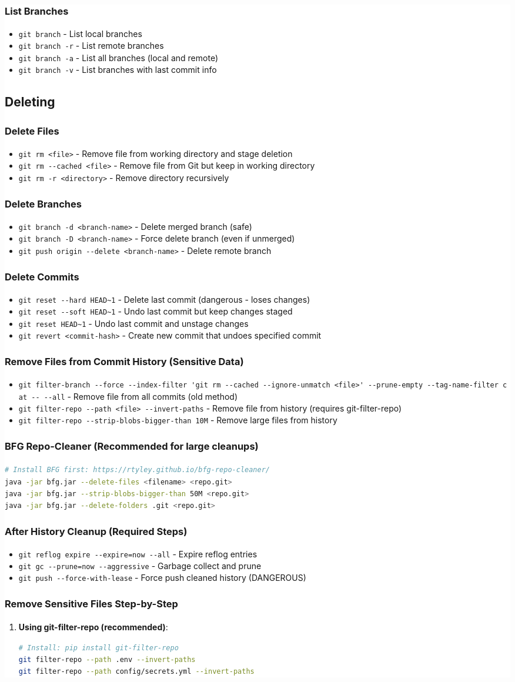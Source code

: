 ### List Branches
- `git branch` - List local branches
- `git branch -r` - List remote branches
- `git branch -a` - List all branches (local and remote)
- `git branch -v` - List branches with last commit info

## Deleting

### Delete Files
- `git rm <file>` - Remove file from working directory and stage deletion
- `git rm --cached <file>` - Remove file from Git but keep in working directory
- `git rm -r <directory>` - Remove directory recursively

### Delete Branches
- `git branch -d <branch-name>` - Delete merged branch (safe)
- `git branch -D <branch-name>` - Force delete branch (even if unmerged)
- `git push origin --delete <branch-name>` - Delete remote branch

### Delete Commits
- `git reset --hard HEAD~1` - Delete last commit (dangerous - loses changes)
- `git reset --soft HEAD~1` - Undo last commit but keep changes staged
- `git reset HEAD~1` - Undo last commit and unstage changes
- `git revert <commit-hash>` - Create new commit that undoes specified commit

### Remove Files from Commit History (Sensitive Data)
- `git filter-branch --force --index-filter 'git rm --cached --ignore-unmatch <file>' --prune-empty --tag-name-filter cat -- --all` - Remove file from all commits (old method)
- `git filter-repo --path <file> --invert-paths` - Remove file from history (requires git-filter-repo)
- `git filter-repo --strip-blobs-bigger-than 10M` - Remove large files from history

### BFG Repo-Cleaner (Recommended for large cleanups)
```bash
# Install BFG first: https://rtyley.github.io/bfg-repo-cleaner/
java -jar bfg.jar --delete-files <filename> <repo.git>
java -jar bfg.jar --strip-blobs-bigger-than 50M <repo.git>
java -jar bfg.jar --delete-folders .git <repo.git>
```

### After History Cleanup (Required Steps)
- `git reflog expire --expire=now --all` - Expire reflog entries
- `git gc --prune=now --aggressive` - Garbage collect and prune
- `git push --force-with-lease` - Force push cleaned history (DANGEROUS)

### Remove Sensitive Files Step-by-Step
1. **Using git-filter-repo (recommended)**:
   ```bash
   # Install: pip install git-filter-repo
   git filter-repo --path .env --invert-paths
   git filter-repo --path config/secrets.yml --invert-paths
   ```
